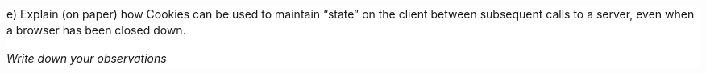 e)  <span id="_4fhjqkp4kz2q" class="anchor"></span>Explain (on paper)
    how Cookies can be used to maintain “state” on the client between
    subsequent calls to a server, even when a browser has been
    closed down.

<span id="_hkk33bn3xubg" class="anchor"></span>

*Write down your observations*

<span id="_gjdgxs" class="anchor"></span>
